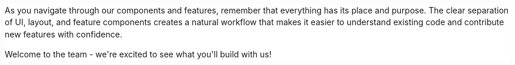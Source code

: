 As you navigate through our components and features, remember that everything has its place and purpose. The clear separation of UI, layout, and feature components creates a natural workflow that makes it easier to understand existing code and contribute new features with confidence.

Welcome to the team - we're excited to see what you'll build with us!